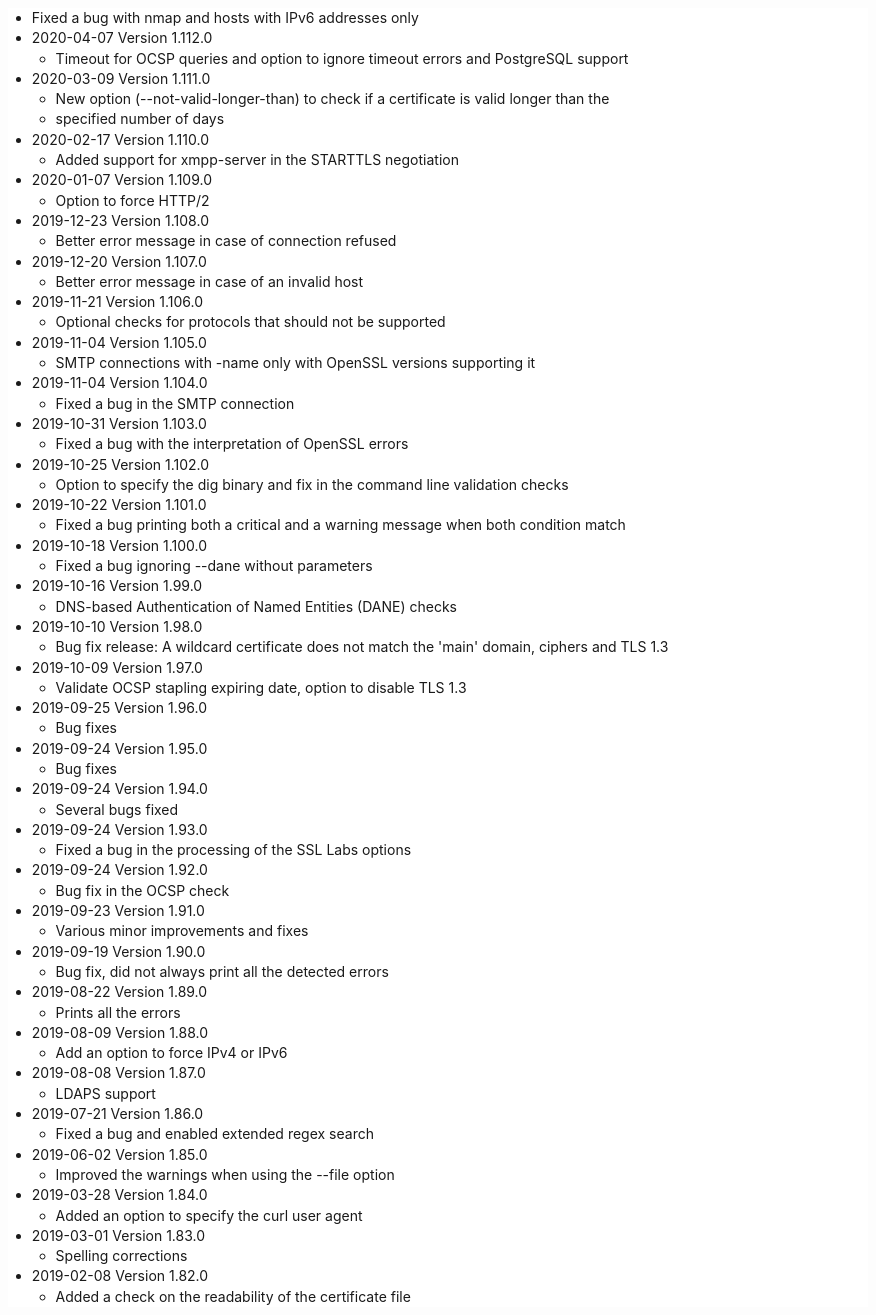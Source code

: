   * Fixed a bug with nmap and hosts with IPv6 addresses only
* 2020-04-07 Version 1.112.0
  * Timeout for OCSP queries and option to ignore timeout errors and PostgreSQL support
* 2020-03-09 Version 1.111.0
  * New option (--not-valid-longer-than) to check if a certificate is valid longer than the
  * specified number of days
* 2020-02-17 Version 1.110.0
  * Added support for xmpp-server in the STARTTLS negotiation
* 2020-01-07 Version 1.109.0
  * Option to force HTTP/2
* 2019-12-23 Version 1.108.0
  * Better error message in case of connection refused
* 2019-12-20 Version 1.107.0
  * Better error message in case of an invalid host
* 2019-11-21 Version 1.106.0
  * Optional checks for protocols that should not be supported
* 2019-11-04 Version 1.105.0
  * SMTP connections with -name only with OpenSSL versions supporting it
* 2019-11-04 Version 1.104.0
  * Fixed a bug in the SMTP connection
* 2019-10-31 Version 1.103.0
  * Fixed a bug with the interpretation of OpenSSL errors
* 2019-10-25 Version 1.102.0
  * Option to specify the dig binary and fix in the command line validation checks
* 2019-10-22 Version 1.101.0
  * Fixed a bug printing both a critical and a warning message when both condition match
* 2019-10-18 Version 1.100.0
  * Fixed a bug ignoring --dane without parameters
* 2019-10-16 Version 1.99.0
  * DNS-based Authentication of Named Entities (DANE) checks
* 2019-10-10 Version 1.98.0
  * Bug fix release: A wildcard certificate does not match the 'main' domain, ciphers and TLS 1.3
* 2019-10-09 Version 1.97.0
  * Validate OCSP stapling expiring date, option to disable TLS 1.3
* 2019-09-25 Version 1.96.0
  * Bug fixes
* 2019-09-24 Version 1.95.0
  * Bug fixes
* 2019-09-24 Version 1.94.0
  * Several bugs fixed
* 2019-09-24 Version 1.93.0
  * Fixed a bug in the processing of the SSL Labs options
* 2019-09-24 Version 1.92.0
  * Bug fix in the OCSP check
* 2019-09-23 Version 1.91.0
  * Various minor improvements and fixes
* 2019-09-19 Version 1.90.0
  * Bug fix, did not always print all the detected errors
* 2019-08-22 Version 1.89.0
  * Prints all the errors
* 2019-08-09 Version 1.88.0
  * Add an option to force IPv4 or IPv6
* 2019-08-08 Version 1.87.0
  * LDAPS support
* 2019-07-21 Version 1.86.0
  * Fixed a bug and enabled extended regex search
* 2019-06-02 Version 1.85.0
  * Improved the warnings when using the --file option
* 2019-03-28 Version 1.84.0
  * Added an option to specify the curl user agent
* 2019-03-01 Version 1.83.0
  * Spelling corrections
* 2019-02-08 Version 1.82.0
  * Added a check on the readability of the certificate file